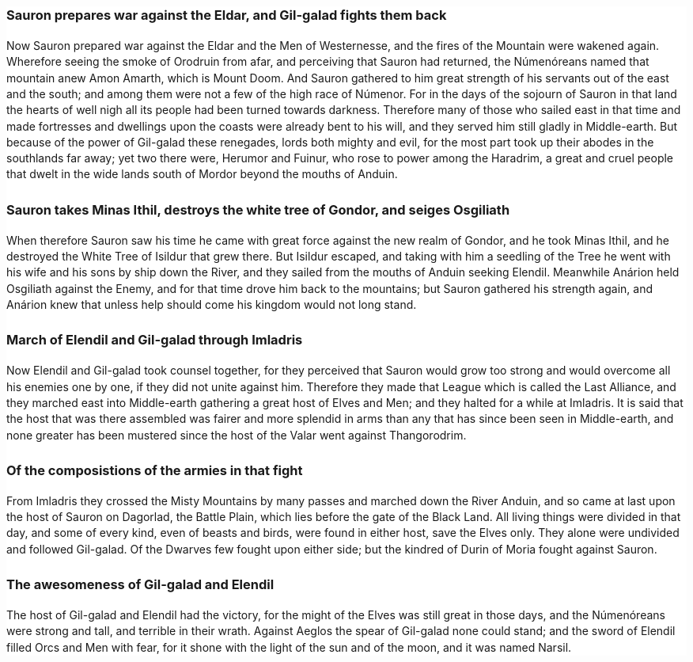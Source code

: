 ### Sauron prepares war against the Eldar, and Gil-galad fights them back
Now Sauron prepared war against the Eldar and the Men of Westernesse, and the
fires of the Mountain were wakened again. Wherefore seeing the smoke of Orodruin
from afar, and perceiving that Sauron had returned, the Númenóreans named that
mountain anew Amon Amarth, which is Mount Doom. And Sauron gathered to him great
strength of his servants out of the east and the south; and among them were not
a few of the high race of Númenor. For in the days of the sojourn of Sauron in
that land the hearts of well nigh all its people had been turned towards
darkness. Therefore many of those who sailed east in that time and made
fortresses and dwellings upon the coasts were already bent to his will, and they
served him still gladly in Middle-earth. But because of the power of Gil-galad
these renegades, lords both mighty and evil, for the most part took up their
abodes in the southlands far away; yet two there were, Herumor and Fuinur, who
rose to power among the Haradrim, a great and cruel people that dwelt in the
wide lands south of Mordor beyond the mouths of Anduin.

### Sauron takes Minas Ithil, destroys the white tree of Gondor, and seiges Osgiliath
When therefore Sauron saw his time he came with great force against the new
realm of Gondor, and he took Minas Ithil, and he destroyed the White Tree of
Isildur that grew there. But Isildur escaped, and taking with him a seedling of
the Tree he went with his wife and his sons by ship down the River, and they
sailed from the mouths of Anduin seeking Elendil. Meanwhile Anárion held
Osgiliath against the Enemy, and for that time drove him back to the mountains;
but Sauron gathered his strength again, and Anárion knew that unless help should
come his kingdom would not long stand.

### March of Elendil and Gil-galad through Imladris
Now Elendil and Gil-galad took counsel together, for they perceived that Sauron
would grow too strong and would overcome all his enemies one by one, if they did
not unite against him. Therefore they made that League which is called the Last
Alliance, and they marched east into Middle-earth gathering a great host of
Elves and Men; and they halted for a while at Imladris. It is said that the host
that was there assembled was fairer and more splendid in arms than any that has
since been seen in Middle-earth, and none greater has been mustered since the
host of the Valar went against Thangorodrim.

### Of the composistions of the armies in that fight
From Imladris they crossed the Misty Mountains by many passes and marched down
the River Anduin, and so came at last upon the host of Sauron on Dagorlad, the
Battle Plain, which lies before the gate of the Black Land. All living things
were divided in that day, and some of every kind, even of beasts and birds, were
found in either host, save the Elves only. They alone were undivided and
followed Gil-galad. Of the Dwarves few fought upon either side; but the kindred
of Durin of Moria fought against Sauron.

### The awesomeness of Gil-galad and Elendil
The host of Gil-galad and Elendil had the victory, for the might of the Elves
was still great in those days, and the Númenóreans were strong and tall, and
terrible in their wrath. Against Aeglos the spear of Gil-galad none could stand;
and the sword of Elendil filled Orcs and Men with fear, for it shone with the
light of the sun and of the moon, and it was named Narsil.
